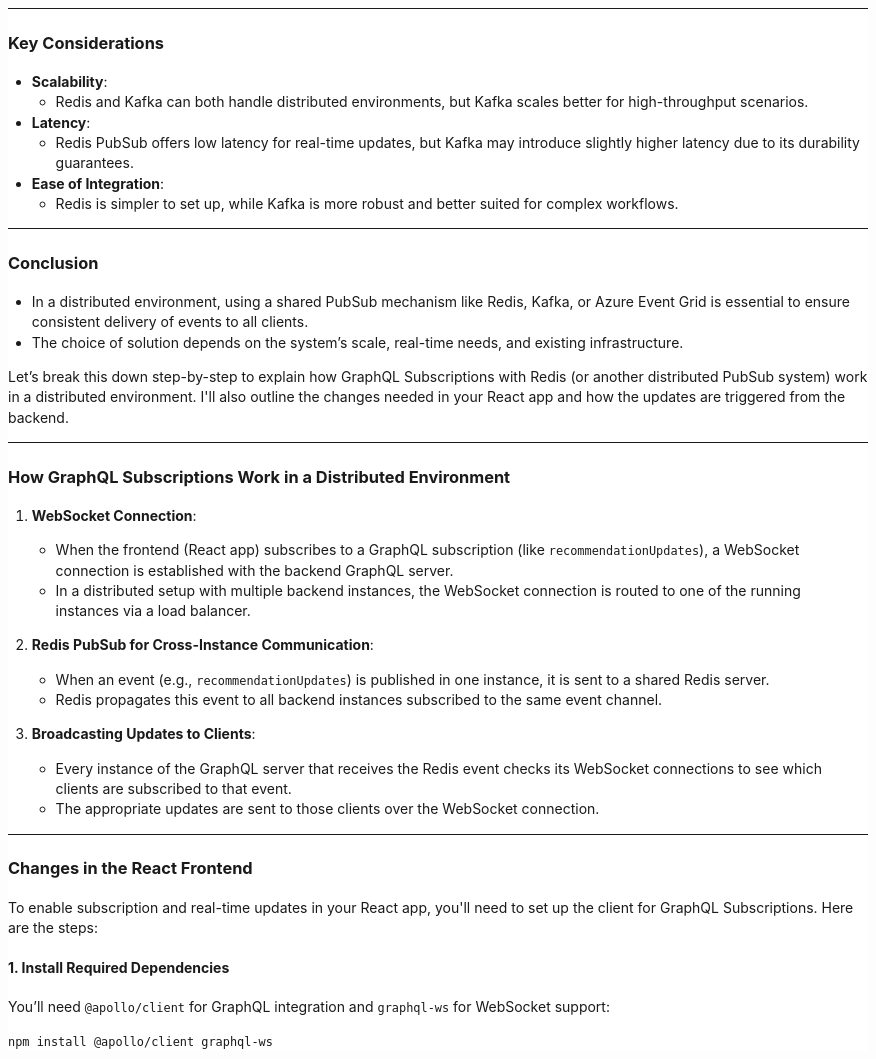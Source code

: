 
---

### **Key Considerations**
- **Scalability**:
   - Redis and Kafka can both handle distributed environments, but Kafka scales better for high-throughput scenarios.
- **Latency**:
   - Redis PubSub offers low latency for real-time updates, but Kafka may introduce slightly higher latency due to its durability guarantees.
- **Ease of Integration**:
   - Redis is simpler to set up, while Kafka is more robust and better suited for complex workflows.

---

### **Conclusion**
* In a distributed environment, using a shared PubSub mechanism like Redis, Kafka, or Azure Event Grid is essential to ensure consistent delivery of events to all clients.
* The choice of solution depends on the system’s scale, real-time needs, and existing infrastructure.


Let’s break this down step-by-step to explain how GraphQL Subscriptions with Redis (or another distributed PubSub system) work in a distributed environment. I'll also outline the changes needed in your React app and how the updates are triggered from the backend.

---

### **How GraphQL Subscriptions Work in a Distributed Environment**
1. **WebSocket Connection**:
   - When the frontend (React app) subscribes to a GraphQL subscription (like `recommendationUpdates`), a WebSocket connection is established with the backend GraphQL server.
   - In a distributed setup with multiple backend instances, the WebSocket connection is routed to one of the running instances via a load balancer.

2. **Redis PubSub for Cross-Instance Communication**:
   - When an event (e.g., `recommendationUpdates`) is published in one instance, it is sent to a shared Redis server.
   - Redis propagates this event to all backend instances subscribed to the same event channel.

3. **Broadcasting Updates to Clients**:
   - Every instance of the GraphQL server that receives the Redis event checks its WebSocket connections to see which clients are subscribed to that event.
   - The appropriate updates are sent to those clients over the WebSocket connection.

---

### **Changes in the React Frontend**
To enable subscription and real-time updates in your React app, you'll need to set up the client for GraphQL Subscriptions. Here are the steps:

#### 1. **Install Required Dependencies**
You’ll need `@apollo/client` for GraphQL integration and `graphql-ws` for WebSocket support:
```bash
npm install @apollo/client graphql-ws
```
